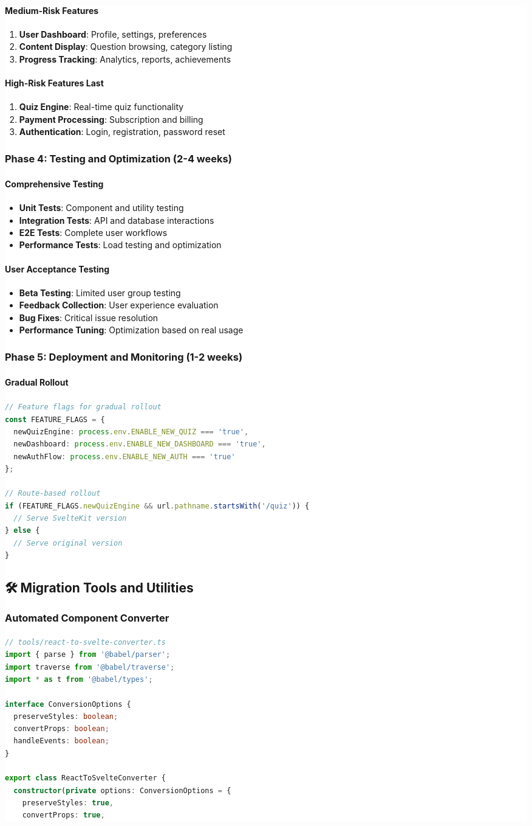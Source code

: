 #### Medium-Risk Features
1. **User Dashboard**: Profile, settings, preferences
2. **Content Display**: Question browsing, category listing
3. **Progress Tracking**: Analytics, reports, achievements

#### High-Risk Features Last
1. **Quiz Engine**: Real-time quiz functionality
2. **Payment Processing**: Subscription and billing
3. **Authentication**: Login, registration, password reset

### Phase 4: Testing and Optimization (2-4 weeks)

#### Comprehensive Testing
- **Unit Tests**: Component and utility testing
- **Integration Tests**: API and database interactions
- **E2E Tests**: Complete user workflows
- **Performance Tests**: Load testing and optimization

#### User Acceptance Testing
- **Beta Testing**: Limited user group testing
- **Feedback Collection**: User experience evaluation
- **Bug Fixes**: Critical issue resolution
- **Performance Tuning**: Optimization based on real usage

### Phase 5: Deployment and Monitoring (1-2 weeks)

#### Gradual Rollout
```typescript
// Feature flags for gradual rollout
const FEATURE_FLAGS = {
  newQuizEngine: process.env.ENABLE_NEW_QUIZ === 'true',
  newDashboard: process.env.ENABLE_NEW_DASHBOARD === 'true',
  newAuthFlow: process.env.ENABLE_NEW_AUTH === 'true'
};

// Route-based rollout
if (FEATURE_FLAGS.newQuizEngine && url.pathname.startsWith('/quiz')) {
  // Serve SvelteKit version
} else {
  // Serve original version
}
```

## 🛠️ Migration Tools and Utilities

### Automated Component Converter

```typescript
// tools/react-to-svelte-converter.ts
import { parse } from '@babel/parser';
import traverse from '@babel/traverse';
import * as t from '@babel/types';

interface ConversionOptions {
  preserveStyles: boolean;
  convertProps: boolean;
  handleEvents: boolean;
}

export class ReactToSvelteConverter {
  constructor(private options: ConversionOptions = {
    preserveStyles: true,
    convertProps: true,
```